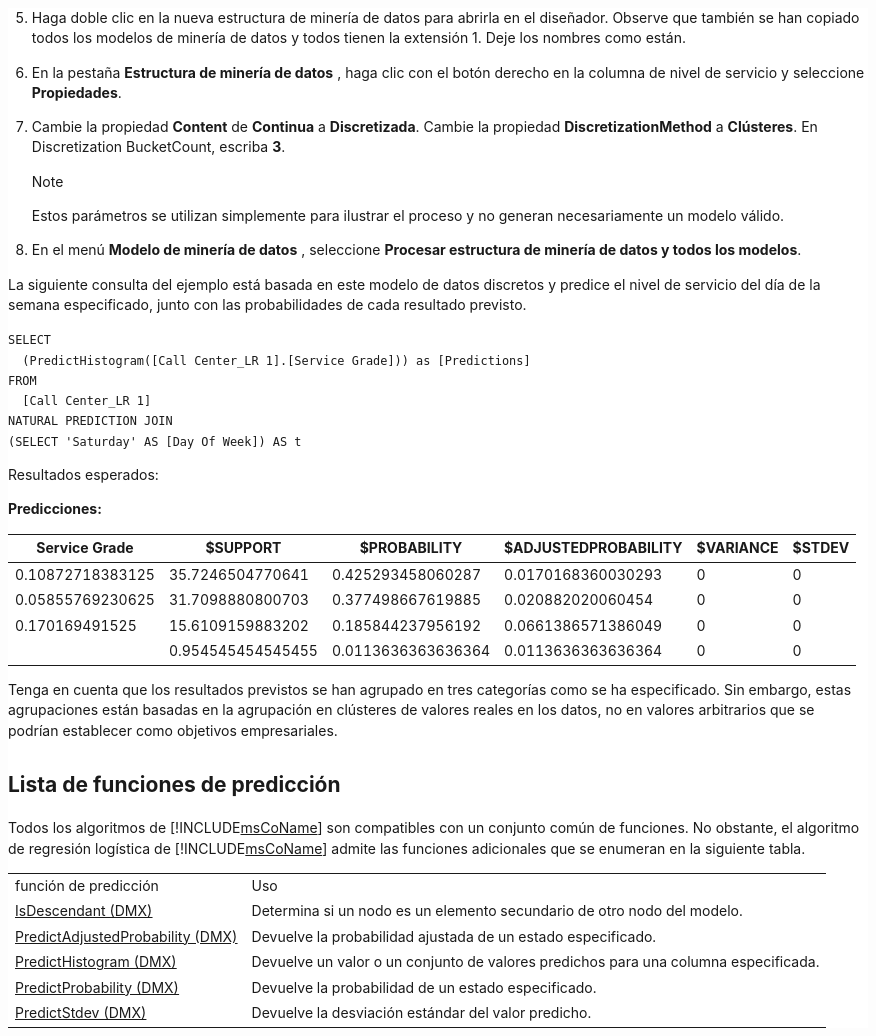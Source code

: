 5.  Haga doble clic en la nueva estructura de minería de datos para abrirla en el diseñador. Observe que también se han copiado todos los modelos de minería de datos y todos tienen la extensión 1. Deje los nombres como están.  
  
6.  En la pestaña **Estructura de minería de datos** , haga clic con el botón derecho en la columna de nivel de servicio y seleccione **Propiedades**.  
  
7.  Cambie la propiedad **Content** de **Continua** a **Discretizada**. Cambie la propiedad **DiscretizationMethod** a **Clústeres**. En Discretization BucketCount, escriba **3**.  
  
    > [!NOTE]  
    >  Estos parámetros se utilizan simplemente para ilustrar el proceso y no generan necesariamente un modelo válido.  
  
8.  En el menú **Modelo de minería de datos** , seleccione **Procesar estructura de minería de datos y todos los modelos**.  
  
 La siguiente consulta del ejemplo está basada en este modelo de datos discretos y predice el nivel de servicio del día de la semana especificado, junto con las probabilidades de cada resultado previsto.  
  
```  
SELECT  
  (PredictHistogram([Call Center_LR 1].[Service Grade])) as [Predictions]  
FROM  
  [Call Center_LR 1]  
NATURAL PREDICTION JOIN  
(SELECT 'Saturday' AS [Day Of Week]) AS t    
```  
  
 Resultados esperados:  
  
 **Predicciones:**  
  
|Service Grade|$SUPPORT|$PROBABILITY|$ADJUSTEDPROBABILITY|$VARIANCE|$STDEV|  
|-------------------|--------------|------------------|--------------------------|---------------|------------|  
|0.10872718383125|35.7246504770641|0.425293458060287|0.0170168360030293|0|0|  
|0.05855769230625|31.7098880800703|0.377498667619885|0.020882020060454|0|0|  
|0.170169491525|15.6109159883202|0.185844237956192|0.0661386571386049|0|0|  
||0.954545454545455|0.0113636363636364|0.0113636363636364|0|0|  
  
 Tenga en cuenta que los resultados previstos se han agrupado en tres categorías como se ha especificado. Sin embargo, estas agrupaciones están basadas en la agrupación en clústeres de valores reales en los datos, no en valores arbitrarios que se podrían establecer como objetivos empresariales.  
  
## <a name="list-of-prediction-functions"></a>Lista de funciones de predicción  
 Todos los algoritmos de [!INCLUDE[msCoName](../../includes/msconame-md.md)] son compatibles con un conjunto común de funciones. No obstante, el algoritmo de regresión logística de [!INCLUDE[msCoName](../../includes/msconame-md.md)] admite las funciones adicionales que se enumeran en la siguiente tabla.  
  
|||  
|-|-|  
|función de predicción|Uso|  
|[IsDescendant &#40;DMX&#41;](../../dmx/isdescendant-dmx.md)|Determina si un nodo es un elemento secundario de otro nodo del modelo.|  
|[PredictAdjustedProbability &#40;DMX&#41;](../../dmx/predictadjustedprobability-dmx.md)|Devuelve la probabilidad ajustada de un estado especificado.|  
|[PredictHistogram &#40;DMX&#41;](../../dmx/predicthistogram-dmx.md)|Devuelve un valor o un conjunto de valores predichos para una columna especificada.|  
|[PredictProbability &#40;DMX&#41;](../../dmx/predictprobability-dmx.md)|Devuelve la probabilidad de un estado especificado.|  
|[PredictStdev &#40;DMX&#41;](../../dmx/predictstdev-dmx.md)|Devuelve la desviación estándar del valor predicho.|  